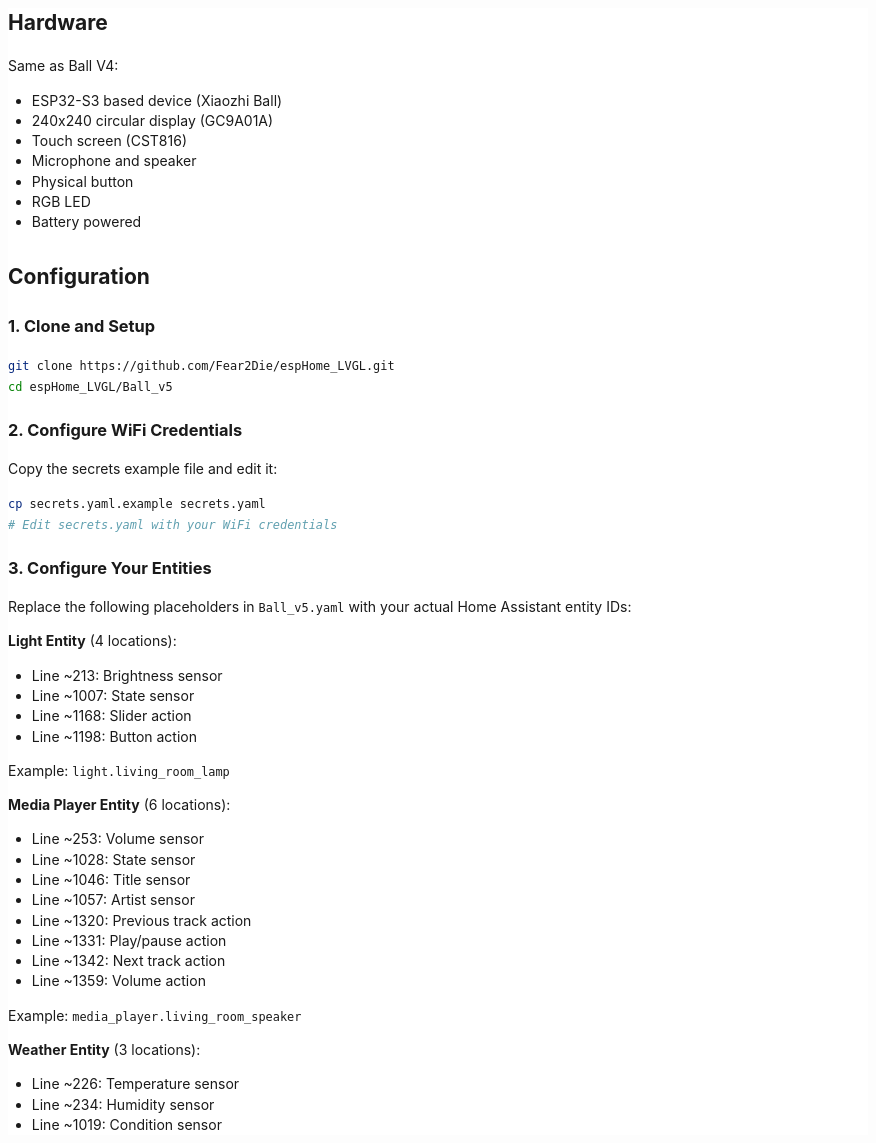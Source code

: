 ## Hardware

Same as Ball V4:
- ESP32-S3 based device (Xiaozhi Ball)
- 240x240 circular display (GC9A01A)
- Touch screen (CST816)
- Microphone and speaker
- Physical button
- RGB LED
- Battery powered

## Configuration

### 1. Clone and Setup

```bash
git clone https://github.com/Fear2Die/espHome_LVGL.git
cd espHome_LVGL/Ball_v5
```

### 2. Configure WiFi Credentials

Copy the secrets example file and edit it:

```bash
cp secrets.yaml.example secrets.yaml
# Edit secrets.yaml with your WiFi credentials
```

### 3. Configure Your Entities

Replace the following placeholders in `Ball_v5.yaml` with your actual Home Assistant entity IDs:

**Light Entity** (4 locations):
- Line ~213: Brightness sensor
- Line ~1007: State sensor
- Line ~1168: Slider action
- Line ~1198: Button action

Example: `light.living_room_lamp`

**Media Player Entity** (6 locations):
- Line ~253: Volume sensor
- Line ~1028: State sensor
- Line ~1046: Title sensor
- Line ~1057: Artist sensor
- Line ~1320: Previous track action
- Line ~1331: Play/pause action
- Line ~1342: Next track action
- Line ~1359: Volume action

Example: `media_player.living_room_speaker`

**Weather Entity** (3 locations):
- Line ~226: Temperature sensor
- Line ~234: Humidity sensor
- Line ~1019: Condition sensor
